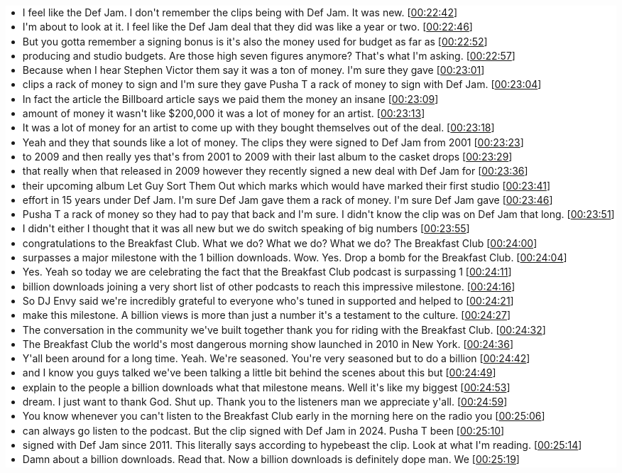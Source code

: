 *  I feel like the Def Jam. I don't remember the clips being with Def Jam. It was new. [[00:22:42](https://www.youtube.com/watch?v=uxnDIXJdIJU&t=1362.0s)]
*  I'm about to look at it. I feel like the Def Jam deal that they did was like a year or two. [[00:22:46](https://www.youtube.com/watch?v=uxnDIXJdIJU&t=1366.0s)]
*  But you gotta remember a signing bonus is it's also the money used for budget as far as [[00:22:52](https://www.youtube.com/watch?v=uxnDIXJdIJU&t=1372.36s)]
*  producing and studio budgets. Are those high seven figures anymore? That's what I'm asking. [[00:22:57](https://www.youtube.com/watch?v=uxnDIXJdIJU&t=1377.44s)]
*  Because when I hear Stephen Victor them say it was a ton of money. I'm sure they gave [[00:23:01](https://www.youtube.com/watch?v=uxnDIXJdIJU&t=1381.8s)]
*  clips a rack of money to sign and I'm sure they gave Pusha T a rack of money to sign with Def Jam. [[00:23:04](https://www.youtube.com/watch?v=uxnDIXJdIJU&t=1384.68s)]
*  In fact the article the Billboard article says we paid them the money an insane [[00:23:09](https://www.youtube.com/watch?v=uxnDIXJdIJU&t=1389.04s)]
*  amount of money it wasn't like $200,000 it was a lot of money for an artist. [[00:23:13](https://www.youtube.com/watch?v=uxnDIXJdIJU&t=1393.76s)]
*  It was a lot of money for an artist to come up with they bought themselves out of the deal. [[00:23:18](https://www.youtube.com/watch?v=uxnDIXJdIJU&t=1398.56s)]
*  Yeah and they that sounds like a lot of money. The clips they were signed to Def Jam from 2001 [[00:23:23](https://www.youtube.com/watch?v=uxnDIXJdIJU&t=1403.44s)]
*  to 2009 and then really yes that's from 2001 to 2009 with their last album to the casket drops [[00:23:29](https://www.youtube.com/watch?v=uxnDIXJdIJU&t=1409.56s)]
*  that really when that released in 2009 however they recently signed a new deal with Def Jam for [[00:23:36](https://www.youtube.com/watch?v=uxnDIXJdIJU&t=1416.64s)]
*  their upcoming album Let Guy Sort Them Out which marks which would have marked their first studio [[00:23:41](https://www.youtube.com/watch?v=uxnDIXJdIJU&t=1421.8s)]
*  effort in 15 years under Def Jam. I'm sure Def Jam gave them a rack of money. I'm sure Def Jam gave [[00:23:46](https://www.youtube.com/watch?v=uxnDIXJdIJU&t=1426.12s)]
*  Pusha T a rack of money so they had to pay that back and I'm sure. I didn't know the clip was on Def Jam that long. [[00:23:51](https://www.youtube.com/watch?v=uxnDIXJdIJU&t=1431.36s)]
*  I didn't either I thought that it was all new but we do switch speaking of big numbers [[00:23:55](https://www.youtube.com/watch?v=uxnDIXJdIJU&t=1435.56s)]
*  congratulations to the Breakfast Club. What we do? What we do? What we do? The Breakfast Club [[00:24:00](https://www.youtube.com/watch?v=uxnDIXJdIJU&t=1440.44s)]
*  surpasses a major milestone with the 1 billion downloads. Wow. Yes. Drop a bomb for the Breakfast Club. [[00:24:04](https://www.youtube.com/watch?v=uxnDIXJdIJU&t=1444.8s)]
*  Yes. Yeah so today we are celebrating the fact that the Breakfast Club podcast is surpassing 1 [[00:24:11](https://www.youtube.com/watch?v=uxnDIXJdIJU&t=1451.44s)]
*  billion downloads joining a very short list of other podcasts to reach this impressive milestone. [[00:24:16](https://www.youtube.com/watch?v=uxnDIXJdIJU&t=1456.56s)]
*  So DJ Envy said we're incredibly grateful to everyone who's tuned in supported and helped to [[00:24:21](https://www.youtube.com/watch?v=uxnDIXJdIJU&t=1461.76s)]
*  make this milestone. A billion views is more than just a number it's a testament to the culture. [[00:24:27](https://www.youtube.com/watch?v=uxnDIXJdIJU&t=1467.08s)]
*  The conversation in the community we've built together thank you for riding with the Breakfast Club. [[00:24:32](https://www.youtube.com/watch?v=uxnDIXJdIJU&t=1472.2s)]
*  The Breakfast Club the world's most dangerous morning show launched in 2010 in New York. [[00:24:36](https://www.youtube.com/watch?v=uxnDIXJdIJU&t=1476.52s)]
*  Y'all been around for a long time. Yeah. We're seasoned. You're very seasoned but to do a billion [[00:24:42](https://www.youtube.com/watch?v=uxnDIXJdIJU&t=1482.76s)]
*  and I know you guys talked we've been talking a little bit behind the scenes about this but [[00:24:49](https://www.youtube.com/watch?v=uxnDIXJdIJU&t=1489.16s)]
*  explain to the people a billion downloads what that milestone means. Well it's like my biggest [[00:24:53](https://www.youtube.com/watch?v=uxnDIXJdIJU&t=1493.52s)]
*  dream. I just want to thank God. Shut up. Thank you to the listeners man we appreciate y'all. [[00:24:59](https://www.youtube.com/watch?v=uxnDIXJdIJU&t=1499.6000000000001s)]
*  You know whenever you can't listen to the Breakfast Club early in the morning here on the radio you [[00:25:06](https://www.youtube.com/watch?v=uxnDIXJdIJU&t=1506.0800000000002s)]
*  can always go listen to the podcast. But the clip signed with Def Jam in 2024. Pusha T been [[00:25:10](https://www.youtube.com/watch?v=uxnDIXJdIJU&t=1510.3200000000002s)]
*  signed with Def Jam since 2011. This literally says according to hypebeast the clip. Look at what I'm reading. [[00:25:14](https://www.youtube.com/watch?v=uxnDIXJdIJU&t=1514.4s)]
*  Damn about a billion downloads. Read that. Now a billion downloads is definitely dope man. We [[00:25:19](https://www.youtube.com/watch?v=uxnDIXJdIJU&t=1519.92s)]